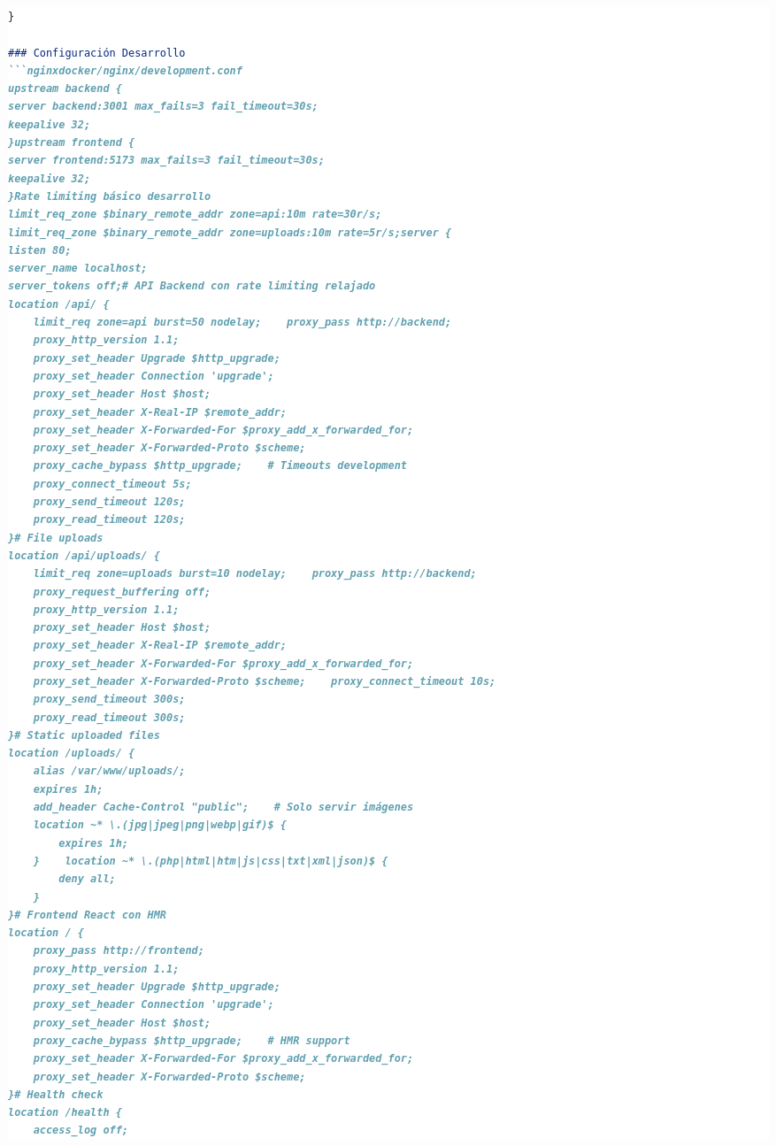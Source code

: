 ```markdown
}

### Configuración Desarrollo
```nginxdocker/nginx/development.conf
upstream backend {
server backend:3001 max_fails=3 fail_timeout=30s;
keepalive 32;
}upstream frontend {
server frontend:5173 max_fails=3 fail_timeout=30s;
keepalive 32;
}Rate limiting básico desarrollo
limit_req_zone $binary_remote_addr zone=api:10m rate=30r/s;
limit_req_zone $binary_remote_addr zone=uploads:10m rate=5r/s;server {
listen 80;
server_name localhost;
server_tokens off;# API Backend con rate limiting relajado
location /api/ {
    limit_req zone=api burst=50 nodelay;    proxy_pass http://backend;
    proxy_http_version 1.1;
    proxy_set_header Upgrade $http_upgrade;
    proxy_set_header Connection 'upgrade';
    proxy_set_header Host $host;
    proxy_set_header X-Real-IP $remote_addr;
    proxy_set_header X-Forwarded-For $proxy_add_x_forwarded_for;
    proxy_set_header X-Forwarded-Proto $scheme;
    proxy_cache_bypass $http_upgrade;    # Timeouts development
    proxy_connect_timeout 5s;
    proxy_send_timeout 120s;
    proxy_read_timeout 120s;
}# File uploads
location /api/uploads/ {
    limit_req zone=uploads burst=10 nodelay;    proxy_pass http://backend;
    proxy_request_buffering off;
    proxy_http_version 1.1;
    proxy_set_header Host $host;
    proxy_set_header X-Real-IP $remote_addr;
    proxy_set_header X-Forwarded-For $proxy_add_x_forwarded_for;
    proxy_set_header X-Forwarded-Proto $scheme;    proxy_connect_timeout 10s;
    proxy_send_timeout 300s;
    proxy_read_timeout 300s;
}# Static uploaded files
location /uploads/ {
    alias /var/www/uploads/;
    expires 1h;
    add_header Cache-Control "public";    # Solo servir imágenes
    location ~* \.(jpg|jpeg|png|webp|gif)$ {
        expires 1h;
    }    location ~* \.(php|html|htm|js|css|txt|xml|json)$ {
        deny all;
    }
}# Frontend React con HMR
location / {
    proxy_pass http://frontend;
    proxy_http_version 1.1;
    proxy_set_header Upgrade $http_upgrade;
    proxy_set_header Connection 'upgrade';
    proxy_set_header Host $host;
    proxy_cache_bypass $http_upgrade;    # HMR support
    proxy_set_header X-Forwarded-For $proxy_add_x_forwarded_for;
    proxy_set_header X-Forwarded-Proto $scheme;
}# Health check
location /health {
    access_log off;
```